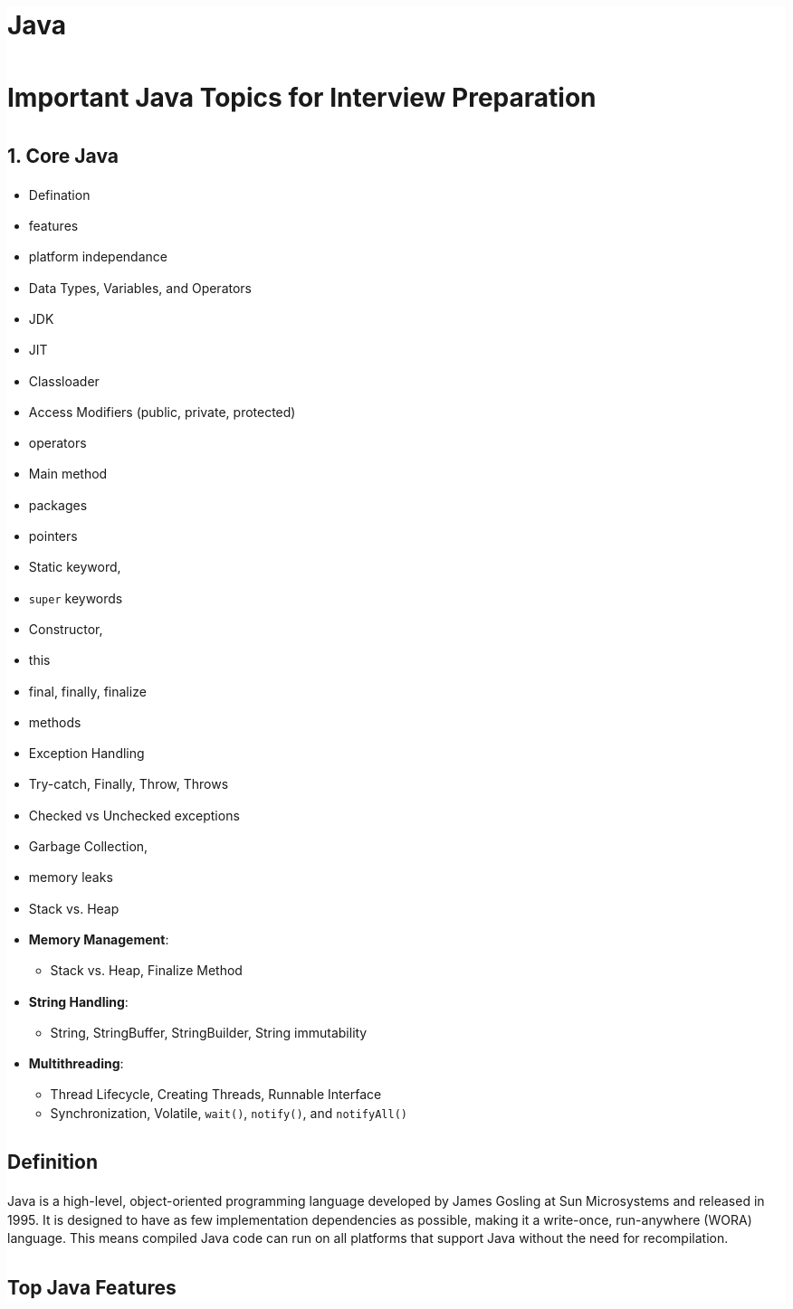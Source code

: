 # Java
# Important Java Topics for Interview Preparation

## 1. Core Java 
-  Defination
-  features
-  platform independance
-  Data Types, Variables, and Operators
-  JDK
-  JIT
-  Classloader
-  Access Modifiers (public, private, protected)
-  operators
-  Main method
-  packages
-  pointers
-  Static keyword, 
-  `super` keywords
-   Constructor, 
-  this
-  final, finally, finalize
-  methods
-  Exception Handling
-  Try-catch, Finally, Throw, Throws
-  Checked vs Unchecked exceptions
-  Garbage Collection,
-  memory leaks
-  Stack vs. Heap

- **Memory Management**:
  - Stack vs. Heap,  Finalize Method
- **String Handling**:
  - String, StringBuffer, StringBuilder, String immutability
- **Multithreading**:
  - Thread Lifecycle, Creating Threads, Runnable Interface
  - Synchronization, Volatile, `wait()`, `notify()`, and `notifyAll()`





## Definition
Java is a high-level, object-oriented programming language developed by James Gosling at Sun Microsystems and released in 1995. It is designed to have as few implementation dependencies as possible, making it a write-once, run-anywhere (WORA) language. This means compiled Java code can run on all platforms that support Java without the need for recompilation.


## Top Java Features
